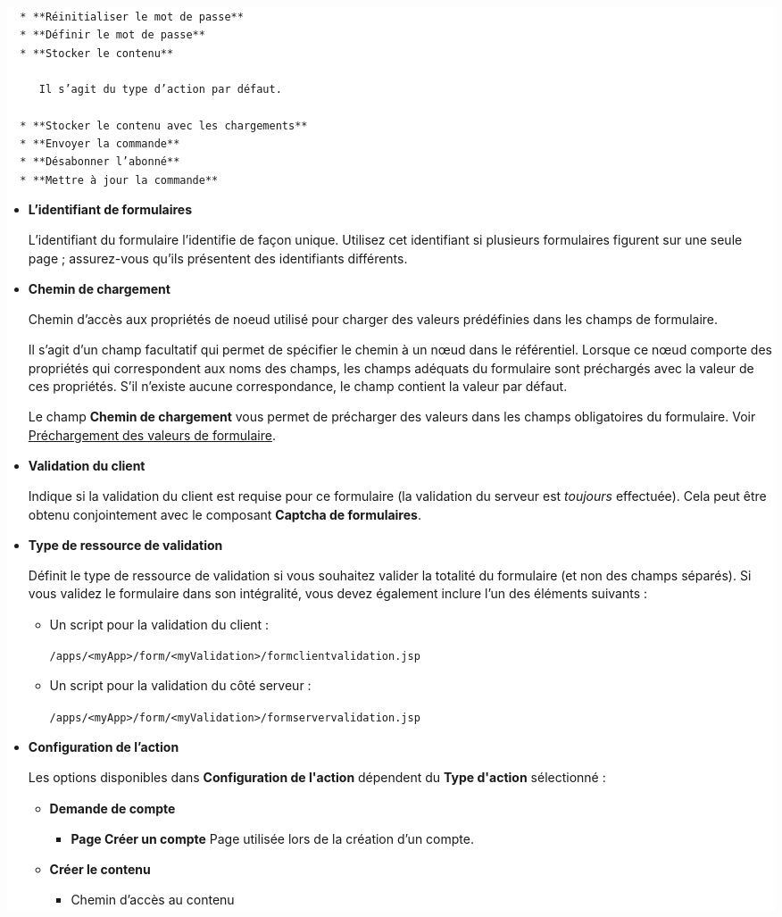       * **Réinitialiser le mot de passe**
      * **Définir le mot de passe**
      * **Stocker le contenu**

         Il s’agit du type d’action par défaut.

      * **Stocker le contenu avec les chargements**
      * **Envoyer la commande**
      * **Désabonner l’abonné**
      * **Mettre à jour la commande**
   * **L’identifiant de formulaires**

      L’identifiant du formulaire l’identifie de façon unique. Utilisez cet identifiant si plusieurs formulaires figurent sur une seule page ; assurez-vous qu’ils présentent des identifiants différents.

   * **Chemin de chargement**

      Chemin d’accès aux propriétés de noeud utilisé pour charger des valeurs prédéfinies dans les champs de formulaire.

      Il s’agit d’un champ facultatif qui permet de spécifier le chemin à un nœud dans le référentiel. Lorsque ce nœud comporte des propriétés qui correspondent aux noms des champs, les champs adéquats du formulaire sont préchargés avec la valeur de ces propriétés. S’il n’existe aucune correspondance, le champ contient la valeur par défaut.

      Le champ **Chemin de chargement** vous permet de précharger des valeurs dans les champs obligatoires du formulaire. Voir [Préchargement des valeurs de formulaire](/help/sites-developing/developing-forms.md#preloading-form-values).

   * **Validation du client**

      Indique si la validation du client est requise pour ce formulaire (la validation du serveur est *toujours* effectuée). Cela peut être obtenu conjointement avec le composant **Captcha de formulaires**.

   * **Type de ressource de validation**

      Définit le type de ressource de validation si vous souhaitez valider la totalité du formulaire (et non des champs séparés). Si vous validez le formulaire dans son intégralité, vous devez également inclure l’un des éléments suivants :

      * Un script pour la validation du client :

         `/apps/<myApp>/form/<myValidation>/formclientvalidation.jsp`

      * Un script pour la validation du côté serveur :

         `/apps/<myApp>/form/<myValidation>/formservervalidation.jsp`
   * **Configuration de l’action**

      Les options disponibles dans **Configuration de l&#39;action** dépendent du **Type d&#39;action** sélectionné :

      * **Demande de compte**

         * **Page Créer un compte**
Page utilisée lors de la création d’un compte.
      * **Créer le contenu**

         * Chemin d’accès au contenu
